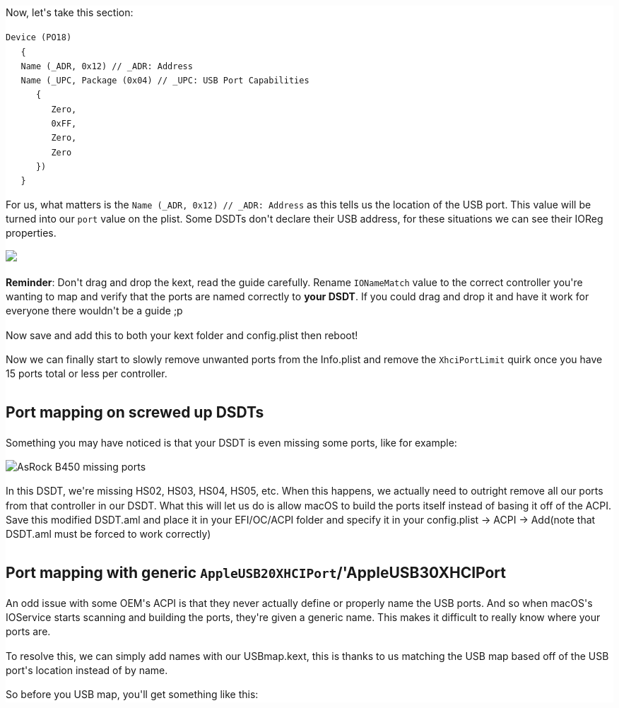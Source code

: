 Now, let's take this section:

```
Device (PO18)
   {
   Name (_ADR, 0x12) // _ADR: Address
   Name (_UPC, Package (0x04) // _UPC: USB Port Capabilities
      {
         Zero,
         0xFF,
         Zero,
         Zero
      })
   }
```

For us, what matters is the `Name (_ADR, 0x12) // _ADR: Address` as this tells us the location of the USB port. This value will be turned into our `port` value on the plist. Some DSDTs don't declare their USB address, for these situations we can see their IOReg properties.

![](../../images/amd-mapping/amd-md/port-info.png)

**Reminder**: Don't drag and drop the kext, read the guide carefully. Rename `IONameMatch` value to the correct controller you're wanting to map and verify that the ports are named correctly to **your DSDT**. If you could drag and drop it and have it work for everyone there wouldn't be a guide ;p

Now save and add this to both your kext folder and config.plist then reboot!

Now we can finally start to slowly remove unwanted ports from the Info.plist and remove the `XhciPortLimit` quirk once you have 15 ports total or less per controller.

## Port mapping on screwed up DSDTs

Something you may have noticed is that your DSDT is even missing some ports, like for example:

![AsRock B450 missing ports](../../images/amd-mapping/amd-md/dsdt-missing.png)

In this DSDT, we're missing HS02, HS03, HS04, HS05, etc. When this happens, we actually need to outright remove all our ports from that controller in our DSDT. What this will let us do is allow macOS to build the ports itself instead of basing it off of the ACPI. Save this modified DSDT.aml and place it in your EFI/OC/ACPI folder and specify it in your config.plist -> ACPI -> Add(note that DSDT.aml must be forced to work correctly)

## Port mapping with generic `AppleUSB20XHCIPort`/'AppleUSB30XHCIPort

An odd issue with some OEM's ACPI is that they never actually define or properly name the USB ports. And so when macOS's IOService starts scanning and building the ports, they're given a generic name. This makes it difficult to really know where your ports are.

To resolve this, we can simply add names with our USBmap.kext, this is thanks to us matching the USB map based off of the USB port's location instead of by name.

So before you USB map, you'll get something like this:
